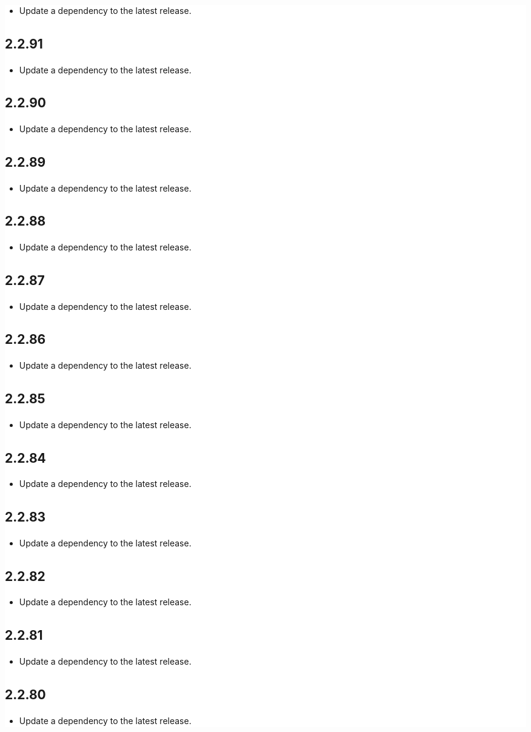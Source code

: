  - Update a dependency to the latest release.

## 2.2.91

 - Update a dependency to the latest release.

## 2.2.90

 - Update a dependency to the latest release.

## 2.2.89

 - Update a dependency to the latest release.

## 2.2.88

 - Update a dependency to the latest release.

## 2.2.87

 - Update a dependency to the latest release.

## 2.2.86

 - Update a dependency to the latest release.

## 2.2.85

 - Update a dependency to the latest release.

## 2.2.84

 - Update a dependency to the latest release.

## 2.2.83

 - Update a dependency to the latest release.

## 2.2.82

 - Update a dependency to the latest release.

## 2.2.81

 - Update a dependency to the latest release.

## 2.2.80

 - Update a dependency to the latest release.
